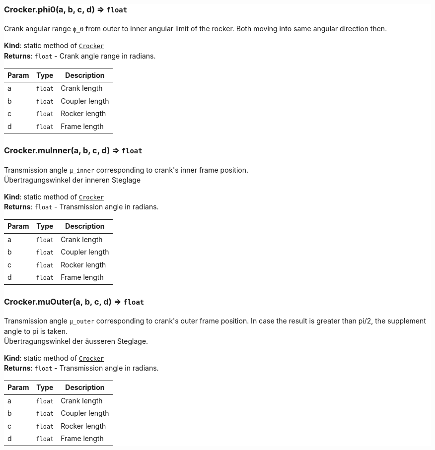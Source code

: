 <a name="Crocker.phi0"></a>
### Crocker.phi0(a, b, c, d) ⇒ <code>float</code>
Crank angular range `ϕ_0` from outer to inner angular limit of the rocker.
Both moving into same angular direction then.<br>

**Kind**: static method of <code>[Crocker](#Crocker)</code>  
**Returns**: <code>float</code> - Crank angle range in radians.  

| Param | Type | Description |
| --- | --- | --- |
| a | <code>float</code> | Crank length |
| b | <code>float</code> | Coupler length |
| c | <code>float</code> | Rocker length |
| d | <code>float</code> | Frame length |

<a name="Crocker.muInner"></a>
### Crocker.muInner(a, b, c, d) ⇒ <code>float</code>
Transmission angle `μ_inner` corresponding to crank's inner frame position.<br>
Übertragungswinkel der inneren Steglage

**Kind**: static method of <code>[Crocker](#Crocker)</code>  
**Returns**: <code>float</code> - Transmission angle in radians.  

| Param | Type | Description |
| --- | --- | --- |
| a | <code>float</code> | Crank length |
| b | <code>float</code> | Coupler length |
| c | <code>float</code> | Rocker length |
| d | <code>float</code> | Frame length |

<a name="Crocker.muOuter"></a>
### Crocker.muOuter(a, b, c, d) ⇒ <code>float</code>
Transmission angle `μ_outer` corresponding to crank's outer frame position.
In case the result is greater than pi/2, the supplement angle to pi is taken.<br>
Übertragungswinkel der äusseren Steglage.

**Kind**: static method of <code>[Crocker](#Crocker)</code>  
**Returns**: <code>float</code> - Transmission angle in radians.  

| Param | Type | Description |
| --- | --- | --- |
| a | <code>float</code> | Crank length |
| b | <code>float</code> | Coupler length |
| c | <code>float</code> | Rocker length |
| d | <code>float</code> | Frame length |
